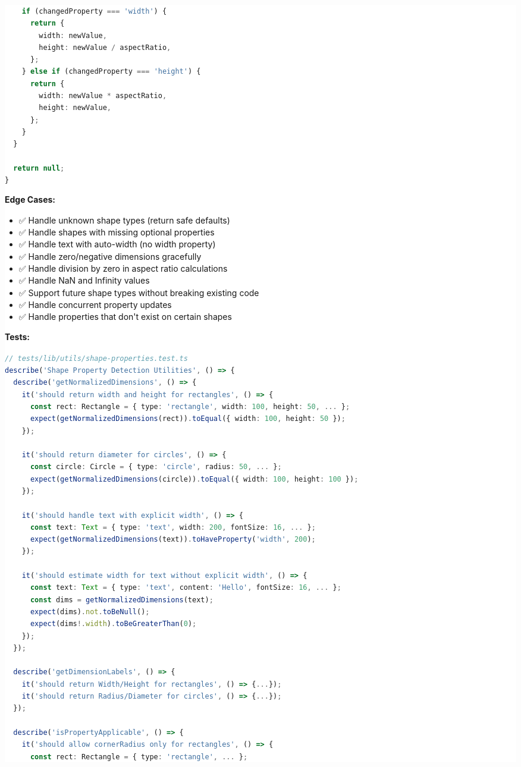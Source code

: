 ```typescript
    if (changedProperty === 'width') {
      return {
        width: newValue,
        height: newValue / aspectRatio,
      };
    } else if (changedProperty === 'height') {
      return {
        width: newValue * aspectRatio,
        height: newValue,
      };
    }
  }

  return null;
}
```

**Edge Cases:**
- ✅ Handle unknown shape types (return safe defaults)
- ✅ Handle shapes with missing optional properties
- ✅ Handle text with auto-width (no width property)
- ✅ Handle zero/negative dimensions gracefully
- ✅ Handle division by zero in aspect ratio calculations
- ✅ Handle NaN and Infinity values
- ✅ Support future shape types without breaking existing code
- ✅ Handle concurrent property updates
- ✅ Handle properties that don't exist on certain shapes

**Tests:**
```typescript
// tests/lib/utils/shape-properties.test.ts
describe('Shape Property Detection Utilities', () => {
  describe('getNormalizedDimensions', () => {
    it('should return width and height for rectangles', () => {
      const rect: Rectangle = { type: 'rectangle', width: 100, height: 50, ... };
      expect(getNormalizedDimensions(rect)).toEqual({ width: 100, height: 50 });
    });

    it('should return diameter for circles', () => {
      const circle: Circle = { type: 'circle', radius: 50, ... };
      expect(getNormalizedDimensions(circle)).toEqual({ width: 100, height: 100 });
    });

    it('should handle text with explicit width', () => {
      const text: Text = { type: 'text', width: 200, fontSize: 16, ... };
      expect(getNormalizedDimensions(text)).toHaveProperty('width', 200);
    });

    it('should estimate width for text without explicit width', () => {
      const text: Text = { type: 'text', content: 'Hello', fontSize: 16, ... };
      const dims = getNormalizedDimensions(text);
      expect(dims).not.toBeNull();
      expect(dims!.width).toBeGreaterThan(0);
    });
  });

  describe('getDimensionLabels', () => {
    it('should return Width/Height for rectangles', () => {...});
    it('should return Radius/Diameter for circles', () => {...});
  });

  describe('isPropertyApplicable', () => {
    it('should allow cornerRadius only for rectangles', () => {
      const rect: Rectangle = { type: 'rectangle', ... };
```
